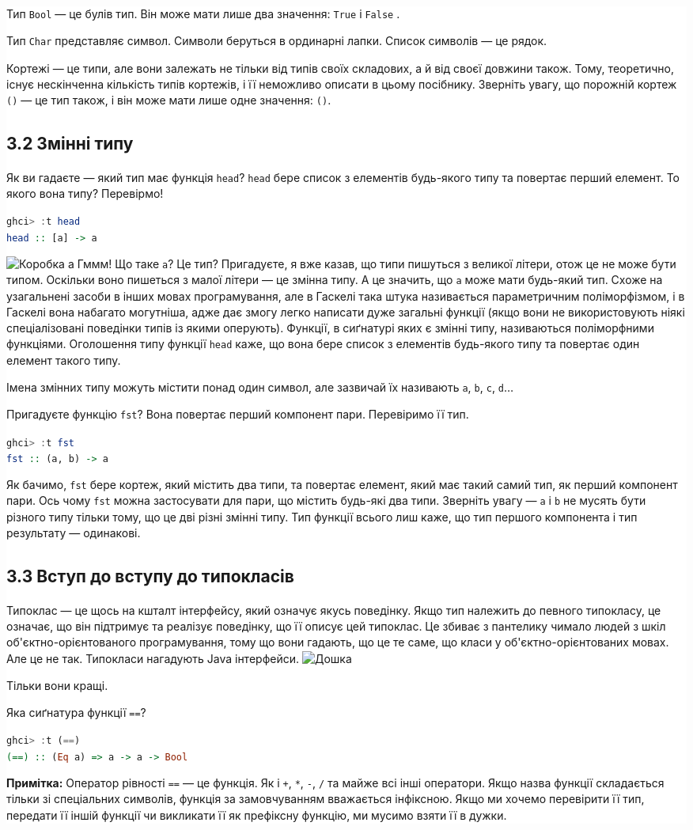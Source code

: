 Тип `Bool` — це булів тип. Він може мати лише два значення: `Тrue` і `False` .

Тип `Char` представляє символ. Символи беруться в ординарні лапки. Список символів — це рядок.

Кортежі — це типи, але вони залежать не тільки від типів своїх складових, а й від своєї довжини також. Тому, теоретично, існує нескінченна кількість типів кортежів, і її неможливо описати в цьому посібнику. Зверніть увагу, що порожній кортеж `()` — це тип також, і він може мати лише одне значення: `()`.

## 3.2 Змінні типу

Як ви гадаєте — який тип має функція `head`? `head` бере список з елементів будь-якого типу та повертає перший елемент. То якого вона типу? Перевірмо!

```haskell
ghci> :t head  
head :: [a] -> a
```

![Коробка а](http://s3.amazonaws.com/lyah/box.png) Гммм! Що таке `a`? Це тип? Пригадуєте, я вже казав, що типи пишуться з великої літери, отож це не може бути типом. Оскільки воно пишеться з малої літери — це змінна типу. А це значить, що `a` може мати будь-який тип. Схоже на узагальнені засоби в інших мовах програмування, але в Гаскелі така штука називається параметричним поліморфізмом, і в Гаскелі вона набагато могутніша, адже дає змогу легко написати дуже загальні функції (якщо вони не використовують ніякі спеціалізовані поведінки типів із якими оперують). Функції, в сиґнатурі яких є змінні типу, називаються поліморфними функціями. Оголошення типу функції `head` каже, що вона бере список з елементів будь-якого типу та повертає один елемент такого типу.

Імена змінних типу можуть містити понад один символ, але зазвичай їх називають `a`, `b`, `с`, `d`…

Пригадуєте функцію `fst`? Вона повертає перший компонент пари. Перевіримо її тип.

```haskell
ghci> :t fst  
fst :: (a, b) -> a 
```

Як бачимо, `fst` бере кортеж, який містить два типи, та повертає елемент, який має такий самий тип, як перший компонент пари. Ось чому `fst` можна застосувати для пари, що містить будь-які два типи. Зверніть увагу — `a` і `b` не мусять бути різного типу тільки тому, що це дві різні змінні типу. Тип функції всього лиш каже, що тип першого компонента і тип результату — одинакові.

## 3.3 Вступ до вступу до типокласів

Типоклас — це щось на кшталт інтерфейсу, який означує якусь поведінку. Якщо тип належить до певного типокласу, це означає, що він підтримує та реалізує поведінку, що її описує цей типоклас. Це збиває з пантелику чимало людей з шкіл об'єктно-орієнтованого програмування, тому що вони гадають, що це те саме, що класи у об'єктно-орієнтованих мовах. Але це не так. Типокласи нагадують Java інтерфейси. ![Дошка](http://s3.amazonaws.com/lyah/classes.png)

Тільки вони кращі.

Яка сиґнатура функції `==`?

```haskell
ghci> :t (==)  
(==) :: (Eq a) => a -> a -> Bool  
```

**Примітка:** Оператор рівності `==` — це функція. Як і `+`, `*`, `-`, `/` та майже всі інші оператори. Якщо назва функції складається тільки зі спеціальних символів, функція за замовчуванням вважається інфіксною. Якщо ми хочемо перевірити її тип, передати її іншій функції чи викликати її як префіксну функцію, ми мусимо взяти її в дужки.
